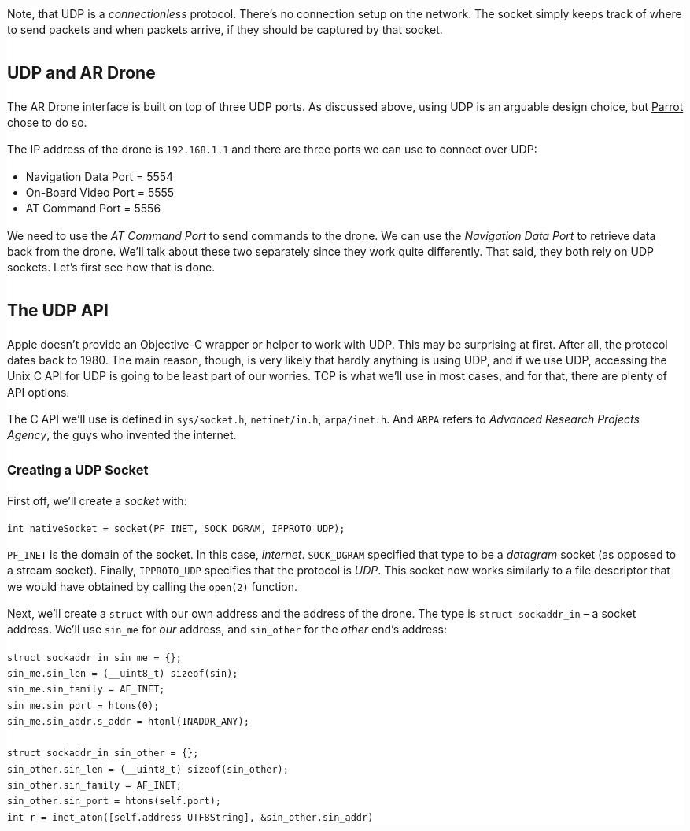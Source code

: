 Note, that UDP is a _connectionless_ protocol. There’s no connection setup on the network. The socket simply keeps track of where to send packets and when packets arrive, if they should be captured by that socket.

## UDP and AR Drone

The AR Drone interface is built on top of three UDP ports. As discussed above, using UDP is an arguable design choice, but [Parrot][19] chose to do so.

The IP address of the drone is `192.168.1.1` and there are three ports we can use to connect over UDP:

  * Navigation Data Port = 5554
  * On-Board Video Port = 5555
  * AT Command Port = 5556

We need to use the _AT Command Port_ to send commands to the drone. We can use the _Navigation Data Port_ to retrieve data back from the drone. We’ll talk about these two separately since they work quite differently. That said, they both rely on UDP sockets. Let’s first see how that is done.

## The UDP API

Apple doesn’t provide an Objective-C wrapper or helper to work with UDP. This may be surprising at first. After all, the protocol dates back to 1980. The main reason, though, is very likely that hardly anything is using UDP, and if we use UDP, accessing the Unix C API for UDP is going to be least part of our worries. TCP is what we’ll use in most cases, and for that, there are plenty of API options.

The C API we’ll use is defined in `sys/socket.h`, `netinet/in.h`, `arpa/inet.h`. And `ARPA` refers to _Advanced Research Projects Agency_, the guys who invented the internet.

### Creating a UDP Socket

First off, we’ll create a _socket_ with:


    int nativeSocket = socket(PF_INET, SOCK_DGRAM, IPPROTO_UDP);

`PF_INET` is the domain of the socket. In this case, _internet_. `SOCK_DGRAM` specified that type to be a _datagram_ socket (as opposed to a stream socket). Finally, `IPPROTO_UDP` specifies that the protocol is _UDP_. This socket now works similarly to a file descriptor that we would have obtained by calling the `open(2)` function.

Next, we’ll create a `struct` with our own address and the address of the drone. The type is `struct sockaddr_in` – a socket address. We’ll use `sin_me` for _our_ address, and `sin_other` for the _other_ end’s address:


    struct sockaddr_in sin_me = {};
    sin_me.sin_len = (__uint8_t) sizeof(sin);
    sin_me.sin_family = AF_INET;
    sin_me.sin_port = htons(0);
    sin_me.sin_addr.s_addr = htonl(INADDR_ANY);

    struct sockaddr_in sin_other = {};
    sin_other.sin_len = (__uint8_t) sizeof(sin_other);
    sin_other.sin_family = AF_INET;
    sin_other.sin_port = htons(self.port);
    int r = inet_aton([self.address UTF8String], &sin_other.sin_addr)


   [1]: http://www.objc.io/about.html
   [2]: http://www.objc.io/contributors.html
   [3]: http://www.objc.io/subscribe.html
   [4]: http://www.objc.io/issue-8/index.html
   [5]: http://twitter.com/danielboedewadt
   [6]: http://ardrone2.parrot.com
   [7]: https://en.wikipedia.org/wiki/Quadcopter
   [8]: https://en.wikipedia.org/wiki/Ip_address
   [9]: https://en.wikipedia.org/wiki/User_Datagram_Protocol
   [10]: https://en.wikipedia.org/wiki/Transport_layer
   [11]: https://en.wikipedia.org/wiki/Transmission_Control_Protocol
   [12]: https://en.wikipedia.org/wiki/Internet_Protocol
   [13]: https://en.wikipedia.org/wiki/Pipeline_%28Unix%29
   [14]: http://www.amazon.com/dp/0321336313
   [15]: http://www.amazon.com/dp/020163354X
   [16]: http://www.amazon.com/dp/0201634953
   [17]: https://en.wikipedia.org/wiki/Datagram_socket
   [18]: https://en.wikipedia.org/wiki/Port_number
   [19]: http://www.parrot.com/
   [20]: https://en.wikipedia.org/wiki/Ipv4
   [21]: https://en.wikipedia.org/wiki/Ipv6
   [22]: https://en.wikipedia.org/wiki/Endianness
   [23]: https://developer.apple.com/library/ios/documentation/Performance/Reference/GCD_libdispatch_Ref
   [24]: https://github.com/objcio/issue-8-quadcopter-navigator/blob/master/DatagramSocket.m
   [25]: https://projects.ardrone.org/projects/show/ardrone-api
   [26]: http://blog.llvm.org/2011/05/what-every-c-programmer-should-know.html
   [27]: http://www.objc.io/issue-8
   [28]: http://www.objc.io/privacy.html